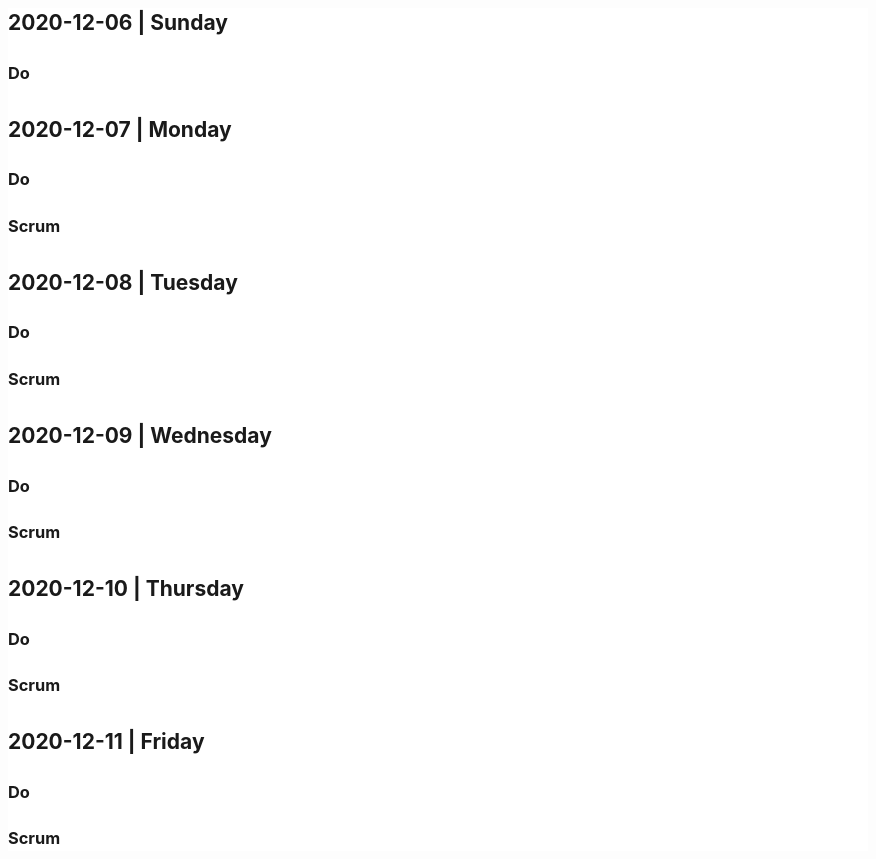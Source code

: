 ###

## 2020-12-06 | Sunday

### Do

###

## 2020-12-07 | Monday

### Do

### Scrum

### 

## 2020-12-08 | Tuesday

### Do

### Scrum

### 

## 2020-12-09 | Wednesday

### Do

### Scrum

### 

## 2020-12-10 | Thursday

### Do

### Scrum

### 

## 2020-12-11 | Friday

### Do

### Scrum

### 
